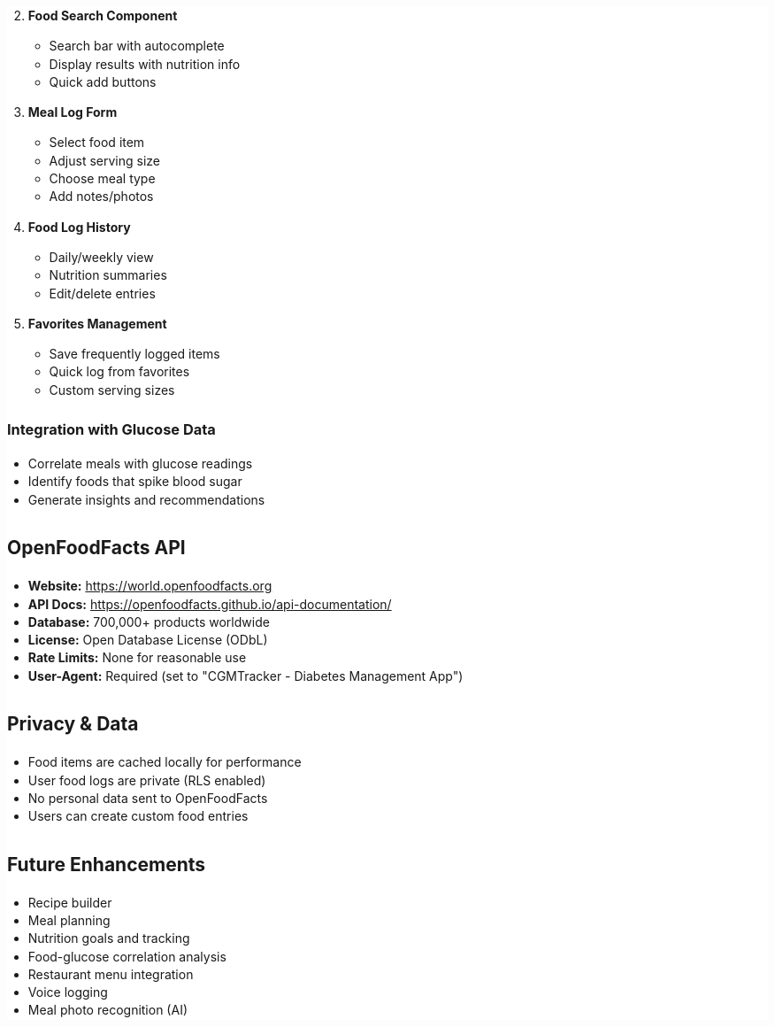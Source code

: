 2. **Food Search Component**
   - Search bar with autocomplete
   - Display results with nutrition info
   - Quick add buttons

3. **Meal Log Form**
   - Select food item
   - Adjust serving size
   - Choose meal type
   - Add notes/photos

4. **Food Log History**
   - Daily/weekly view
   - Nutrition summaries
   - Edit/delete entries

5. **Favorites Management**
   - Save frequently logged items
   - Quick log from favorites
   - Custom serving sizes

### Integration with Glucose Data
- Correlate meals with glucose readings
- Identify foods that spike blood sugar
- Generate insights and recommendations

## OpenFoodFacts API
- **Website:** https://world.openfoodfacts.org
- **API Docs:** https://openfoodfacts.github.io/api-documentation/
- **Database:** 700,000+ products worldwide
- **License:** Open Database License (ODbL)
- **Rate Limits:** None for reasonable use
- **User-Agent:** Required (set to "CGMTracker - Diabetes Management App")

## Privacy & Data
- Food items are cached locally for performance
- User food logs are private (RLS enabled)
- No personal data sent to OpenFoodFacts
- Users can create custom food entries

## Future Enhancements
- Recipe builder
- Meal planning
- Nutrition goals and tracking
- Food-glucose correlation analysis
- Restaurant menu integration
- Voice logging
- Meal photo recognition (AI)
